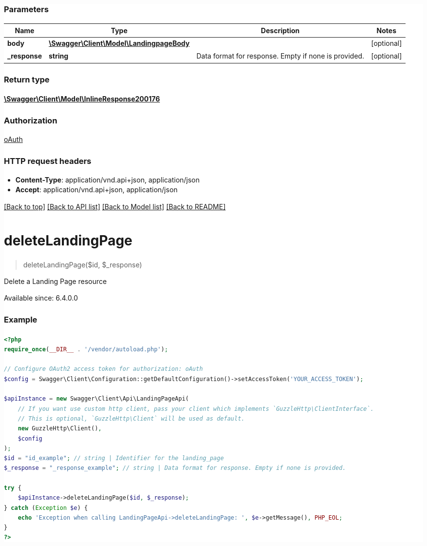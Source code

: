 ### Parameters

Name | Type | Description  | Notes
------------- | ------------- | ------------- | -------------
 **body** | [**\Swagger\Client\Model\LandingpageBody**](../Model/LandingpageBody.md)|  | [optional]
 **_response** | **string**| Data format for response. Empty if none is provided. | [optional]

### Return type

[**\Swagger\Client\Model\InlineResponse200176**](../Model/InlineResponse200176.md)

### Authorization

[oAuth](../../README.md#oAuth)

### HTTP request headers

 - **Content-Type**: application/vnd.api+json, application/json
 - **Accept**: application/vnd.api+json, application/json

[[Back to top]](#) [[Back to API list]](../../README.md#documentation-for-api-endpoints) [[Back to Model list]](../../README.md#documentation-for-models) [[Back to README]](../../README.md)

# **deleteLandingPage**
> deleteLandingPage($id, $_response)

Delete a Landing Page resource

Available since: 6.4.0.0

### Example
```php
<?php
require_once(__DIR__ . '/vendor/autoload.php');

// Configure OAuth2 access token for authorization: oAuth
$config = Swagger\Client\Configuration::getDefaultConfiguration()->setAccessToken('YOUR_ACCESS_TOKEN');

$apiInstance = new Swagger\Client\Api\LandingPageApi(
    // If you want use custom http client, pass your client which implements `GuzzleHttp\ClientInterface`.
    // This is optional, `GuzzleHttp\Client` will be used as default.
    new GuzzleHttp\Client(),
    $config
);
$id = "id_example"; // string | Identifier for the landing_page
$_response = "_response_example"; // string | Data format for response. Empty if none is provided.

try {
    $apiInstance->deleteLandingPage($id, $_response);
} catch (Exception $e) {
    echo 'Exception when calling LandingPageApi->deleteLandingPage: ', $e->getMessage(), PHP_EOL;
}
?>
```
